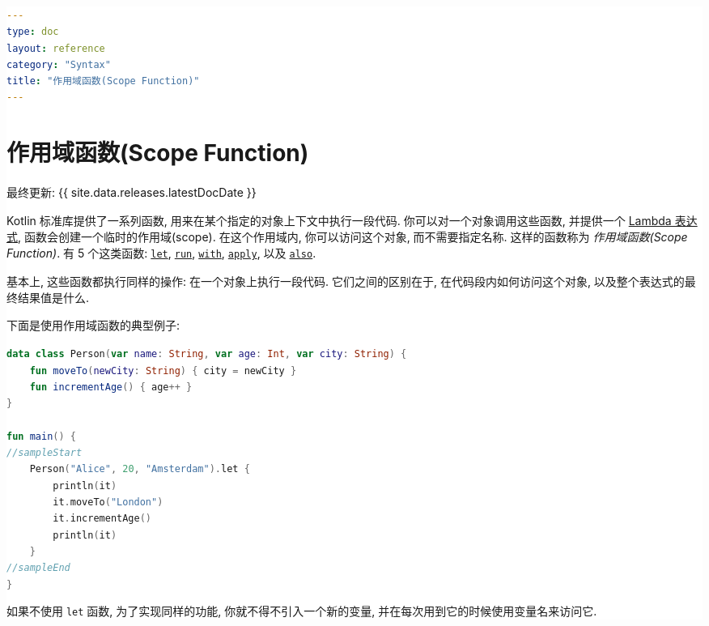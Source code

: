 ```yaml
---
type: doc
layout: reference
category: "Syntax"
title: "作用域函数(Scope Function)"
---
```


# 作用域函数(Scope Function)

最终更新: {{ site.data.releases.latestDocDate }}

Kotlin 标准库提供了一系列函数, 用来在某个指定的对象上下文中执行一段代码.
你可以对一个对象调用这些函数, 并提供一个 [Lambda 表达式](lambdas.html), 函数会创建一个临时的作用域(scope).
在这个作用域内, 你可以访问这个对象, 而不需要指定名称.
这样的函数称为 _作用域函数(Scope Function)_.
有 5 个这类函数:
[`let`](https://kotlinlang.org/api/latest/jvm/stdlib/kotlin/let.html),
[`run`](https://kotlinlang.org/api/latest/jvm/stdlib/kotlin/run.html),
[`with`](https://kotlinlang.org/api/latest/jvm/stdlib/kotlin/with.html),
[`apply`](https://kotlinlang.org/api/latest/jvm/stdlib/kotlin/apply.html),
以及 [`also`](https://kotlinlang.org/api/latest/jvm/stdlib/kotlin/also.html).

基本上, 这些函数都执行同样的操作: 在一个对象上执行一段代码.
它们之间的区别在于, 在代码段内如何访问这个对象, 以及整个表达式的最终结果值是什么.

下面是使用作用域函数的典型例子:

<div class="sample" markdown="1" theme="idea">

```kotlin
data class Person(var name: String, var age: Int, var city: String) {
    fun moveTo(newCity: String) { city = newCity }
    fun incrementAge() { age++ }
}

fun main() {
//sampleStart
    Person("Alice", 20, "Amsterdam").let {
        println(it)
        it.moveTo("London")
        it.incrementAge()
        println(it)
    }
//sampleEnd
}
```

</div>

如果不使用 `let` 函数, 为了实现同样的功能, 你就不得不引入一个新的变量, 并在每次用到它的时候使用变量名来访问它.

<div class="sample" markdown="1" theme="idea">
